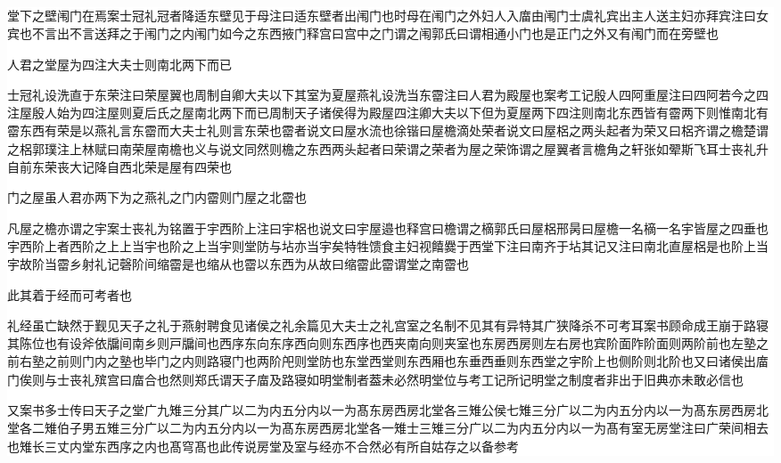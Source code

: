 堂下之壁闱门在焉案士冠礼冠者降适东壁见于母注曰适东壁者出闱门也时母在闱门之外妇人入庿由闱门士虞礼宾出主人送主妇亦拜宾注曰女宾也不言出不言送拜之于闱门之内闱门如今之东西掖门释宫曰宫中之门谓之闱郭氏曰谓相通小门也是正门之外又有闱门而在旁壁也  

人君之堂屋为四注大夫士则南北两下而已  

士冠礼设洗直于东荣注曰荣屋翼也周制自卿大夫以下其室为夏屋燕礼设洗当东霤注曰人君为殿屋也案考工记殷人四阿重屋注曰四阿若今之四注屋殷人始为四注屋则夏后氏之屋南北两下而已周制天子诸侯得为殿屋四注卿大夫以下但为夏屋两下四注则南北东西皆有霤两下则惟南北有霤东西有荣是以燕礼言东霤而大夫士礼则言东荣也霤者说文曰屋水流也徐锴曰屋檐滴处荣者说文曰屋梠之两头起者为荣又曰梠齐谓之檐楚谓之梠郭璞注上林赋曰南荣屋南檐也义与说文同然则檐之东西两头起者曰荣谓之荣者为屋之荣饰谓之屋翼者言檐角之轩张如翚斯飞耳士丧礼升自前东荣丧大记降自西北荣是屋有四荣也  

门之屋虽人君亦两下为之燕礼之门内霤则门屋之北霤也  

凡屋之檐亦谓之宇案士丧礼为铭置于宇西阶上注曰宇梠也说文曰宇屋邉也释宫曰檐谓之樀郭氏曰屋梠邢昺曰屋檐一名樀一名宇皆屋之四垂也宇西阶上者西阶之上上当宇也阶之上当宇则堂防与坫亦当宇矣特牲馈食主妇视饎爨于西堂下注曰南齐于坫其记又注曰南北直屋梠是也阶上当宇故阶当霤乡射礼记磬阶间缩霤是也缩从也霤以东西为从故曰缩霤此霤谓堂之南霤也  

此其着于经而可考者也  

礼经虽亡缺然于觐见天子之礼于燕射聘食见诸侯之礼余篇见大夫士之礼宫室之名制不见其有异特其广狭降杀不可考耳案书顾命成王崩于路寝其陈位也有设斧依牖间南乡则戸牖间也西序东向东序西向则东西序也西夹南向则夹室也东房西房则左右房也宾阶面阼阶面则两阶前也左塾之前右塾之前则门内之塾也毕门之内则路寝门也两阶戺则堂防也东堂西堂则东西厢也东垂西垂则东西堂之宇阶上也侧阶则北阶也又曰诸侯出庿门俟则与士丧礼殡宫曰庿合也然则郑氏谓天子庿及路寝如明堂制者葢未必然明堂位与考工记所记明堂之制度者非出于旧典亦未敢必信也  

又案书多士传曰天子之堂广九雉三分其广以二为内五分内以一为髙东房西房北堂各三雉公侯七雉三分广以二为内五分内以一为髙东房西房北堂各二雉伯子男五雉三分广以二为内五分内以一为髙东房西房北堂各一雉士三雉三分广以二为内五分内以一为髙有室无房堂注曰广荣间相去也雉长三丈内堂东西序之内也髙穹髙也此传说房堂及室与经亦不合然必有所自姑存之以备参考  
